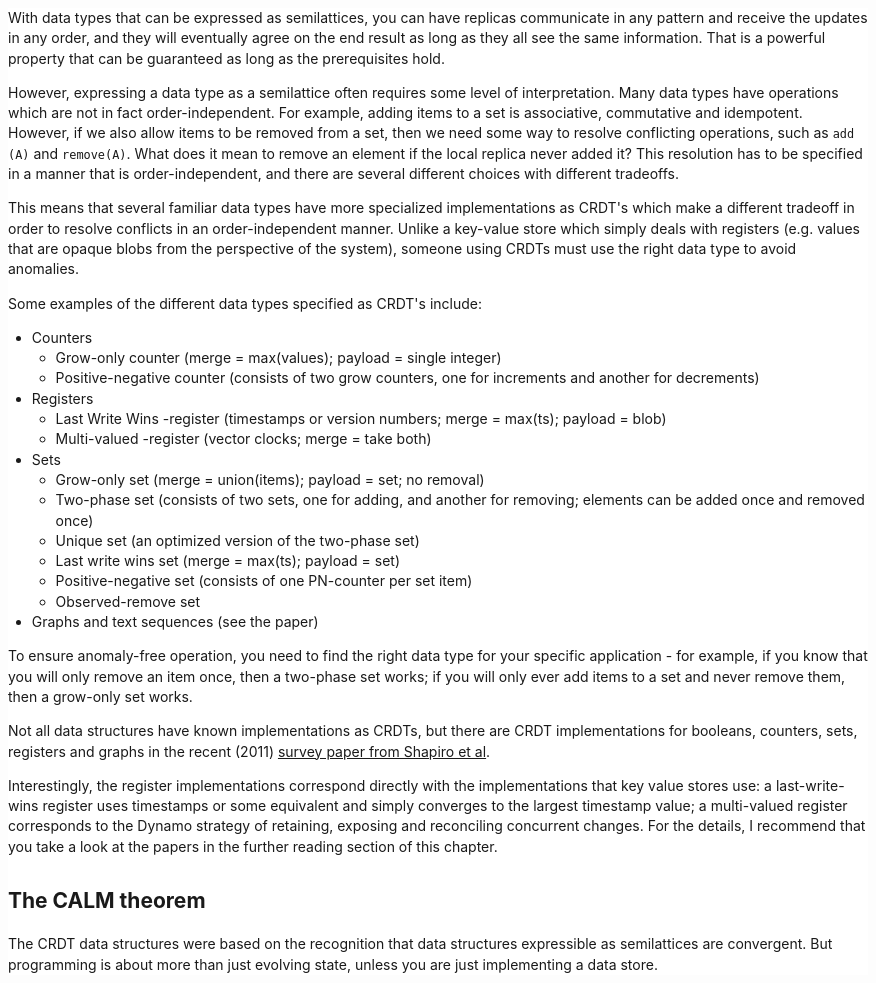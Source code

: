 With data types that can be expressed as semilattices, you can have replicas communicate in any pattern and receive the updates in any order, and they will eventually agree on the end result as long as they all see the same information. That is a powerful property that can be guaranteed as long as the prerequisites hold.

However, expressing a data type as a semilattice often requires some level of interpretation. Many data types have operations which are not in fact order-independent. For example, adding items to a set is associative, commutative and idempotent. However, if we also allow items to be removed from a set, then we need some way to resolve conflicting operations, such as `add(A)` and `remove(A)`. What does it mean to remove an element if the local replica never added it? This resolution has to be specified in a manner that is order-independent, and there are several different choices with different tradeoffs.

This means that several familiar data types have more specialized implementations as CRDT's which make a different tradeoff in order to resolve conflicts in an order-independent manner. Unlike a key-value store which simply deals with registers (e.g. values that are opaque blobs from the perspective of the system), someone using CRDTs must use the right data type to avoid anomalies.

Some examples of the different data types specified as CRDT's include:

- Counters
  - Grow-only counter (merge = max(values); payload = single integer)
  - Positive-negative counter (consists of two grow counters, one for increments and another for decrements)
- Registers
  - Last Write Wins -register (timestamps or version numbers; merge = max(ts); payload = blob)
  - Multi-valued -register (vector clocks; merge = take both)
- Sets
  - Grow-only set (merge = union(items); payload = set; no removal)
  - Two-phase set (consists of two sets, one for adding, and another for removing; elements can be added once and removed once)
  - Unique set (an optimized version of the two-phase set)
  - Last write wins set (merge = max(ts); payload = set)
  - Positive-negative set (consists of one PN-counter per set item)
  - Observed-remove set
- Graphs and text sequences (see the paper)

To ensure anomaly-free operation, you need to find the right data type for your specific application - for example, if you know that you will only remove an item once, then a two-phase set works; if you will only ever add items to a set and never remove them, then a grow-only set works.

Not all data structures have known implementations as CRDTs, but there are CRDT implementations for booleans, counters, sets, registers and graphs in the recent (2011) [survey paper from Shapiro et al](http://hal.inria.fr/docs/00/55/55/88/PDF/techreport.pdf).

Interestingly, the register implementations correspond directly with the implementations that key value stores use: a last-write-wins register uses timestamps or some equivalent and simply converges to the largest timestamp value; a multi-valued register corresponds to the Dynamo strategy of retaining, exposing and reconciling concurrent changes. For the details, I recommend that you take a look at the papers in the further reading section of this chapter.

## The CALM theorem

The CRDT data structures were based on the recognition that data structures expressible as semilattices are convergent. But programming is about more than just evolving state, unless you are just implementing a data store.
